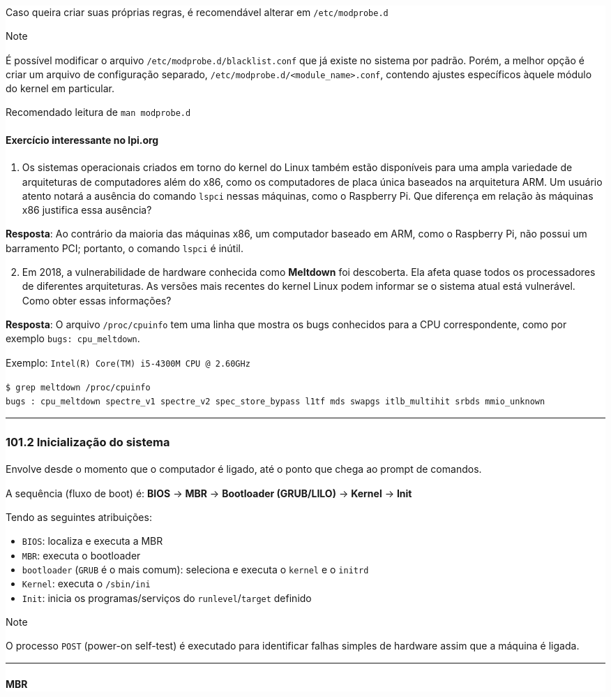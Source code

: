 Caso queira criar suas próprias regras, é recomendável alterar em `/etc/modprobe.d`

>[!NOTE]
>
>É possível modificar o arquivo `/etc/modprobe.d/blacklist.conf` que já existe no sistema por padrão. Porém, a melhor opção é criar um arquivo de configuração separado, `/etc/modprobe.d/<module_name>.conf`, contendo ajustes específicos àquele módulo do kernel em particular.

 Recomendado leitura de `man modprobe.d`

#### Exercício interessante no lpi.org
1. Os sistemas operacionais criados em torno do kernel do Linux também estão disponíveis para uma ampla variedade de arquiteturas de computadores além do x86, como os computadores de placa única baseados na arquitetura ARM. Um usuário atento notará a ausência do comando `lspci` nessas máquinas, como o Raspberry Pi. Que diferença em relação às máquinas x86 justifica essa ausência?

**Resposta**: Ao contrário da maioria das máquinas x86, um computador baseado em ARM, como o Raspberry Pi, não possui um barramento PCI; portanto, o comando `lspci` é inútil.

2. Em 2018, a vulnerabilidade de hardware conhecida como **Meltdown** foi descoberta. Ela afeta quase todos os processadores de diferentes arquiteturas. As versões mais recentes do kernel Linux podem informar se o sistema atual está vulnerável. Como obter essas informações?

**Resposta**: O arquivo `/proc/cpuinfo` tem uma linha que mostra os bugs conhecidos para a CPU correspondente, como por exemplo `bugs: cpu_meltdown`.

Exemplo: `Intel(R) Core(TM) i5-4300M CPU @ 2.60GHz`
```
$ grep meltdown /proc/cpuinfo
bugs : cpu_meltdown spectre_v1 spectre_v2 spec_store_bypass l1tf mds swapgs itlb_multihit srbds mmio_unknown
```

---

### 101.2 Inicialização do sistema

Envolve desde o momento que o computador é ligado, até o ponto que chega ao prompt de comandos.

A sequência (fluxo de boot) é: **BIOS** -> **MBR** -> **Bootloader (GRUB/LILO)** -> **Kernel** -> **Init**

Tendo as seguintes atribuições:
- `BIOS`: localiza e executa a MBR
- `MBR`: executa o bootloader
- `bootloader` (`GRUB` é o mais comum): seleciona e executa o `kernel` e o `initrd`
- `Kernel`: executa o `/sbin/ini`
- `Init`: inicia os programas/serviços do `runlevel`/`target` definido

>[!NOTE]
>
>O processo `POST` (power-on self-test) é executado para identificar falhas simples de hardware assim que a máquina é ligada.

---

#### MBR
